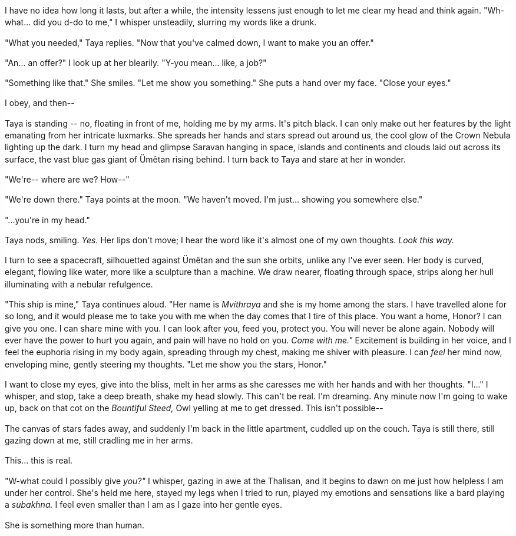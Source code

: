 I have no idea how long it lasts, but after a while, the intensity lessens just enough to let me clear my head and think again. "Wh-what... did you d-do to me," I whisper unsteadily, slurring my words like a drunk.

"What you needed," Taya replies. "Now that you've calmed down, I want to make you an offer."

"An... an offer?" I look up at her blearily. "Y-you mean... like, a job?"

"Something like that." She smiles. "Let me show you something." She puts a hand over my face. "Close your eyes."

I obey, and then--

Taya is standing -- no, floating in front of me, holding me by my arms. It's pitch black. I can only make out her features by the light emanating from her intricate luxmarks. She spreads her hands and stars spread out around us, the cool glow of the Crown Nebula lighting up the dark. I turn my head and glimpse Saravan hanging in space, islands and continents and clouds laid out across its surface, the vast blue gas giant of Ümêtan rising behind. I turn back to Taya and stare at her in wonder.

"We're-- where are we? How--"

"We're down there." Taya points at the moon. "We haven't moved. I'm just... showing you somewhere else."

"...you're in my head."

Taya nods, smiling. *Yes.* Her lips don't move; I hear the word like it's almost one of my own thoughts. *Look this way.*

I turn to see a spacecraft, silhouetted against Ümêtan and the sun she orbits, unlike any I've ever seen. Her body is curved, elegant, flowing like water, more like a sculpture than a machine. We draw nearer, floating through space, strips along her hull illuminating with a nebular refulgence.

"This ship is mine," Taya continues aloud. "Her name is *Mvithraya* and she is my home among the stars. I have travelled alone for so long, and it would please me to take you with me when the day comes that I tire of this place. You want a home, Honor? I can give you one. I can share mine with you. I can look after you, feed you, protect you. You will never be alone again. Nobody will ever have the power to hurt you again, and pain will have no hold on you. *Come with me."* Excitement is building in her voice, and I feel the euphoria rising in my body again, spreading through my chest, making me shiver with pleasure. I can *feel* her mind now, enveloping mine, gently steering my thoughts. "Let me show you the stars, Honor."

I want to close my eyes, give into the bliss, melt in her arms as she caresses me with her hands and with her thoughts. "I..." I whisper, and stop, take a deep breath, shake my head slowly. This can't be real. I'm dreaming. Any minute now I'm going to wake up, back on that cot on the *Bountiful Steed,* Owl yelling at me to get dressed. This isn't possible--

The canvas of stars fades away, and suddenly I'm back in the little apartment, cuddled up on the couch. Taya is still there, still gazing down at me, still cradling me in her arms.

This... this is real.

"W-what could I possibly give *you?"* I whisper, gazing in awe at the Thalisan, and it begins to dawn on me just how helpless I am under her control. She's held me here, stayed my legs when I tried to run, played my emotions and sensations like a bard playing a *subakhna.* I feel even smaller than I am as I gaze into her gentle eyes.

She is something more than human.
